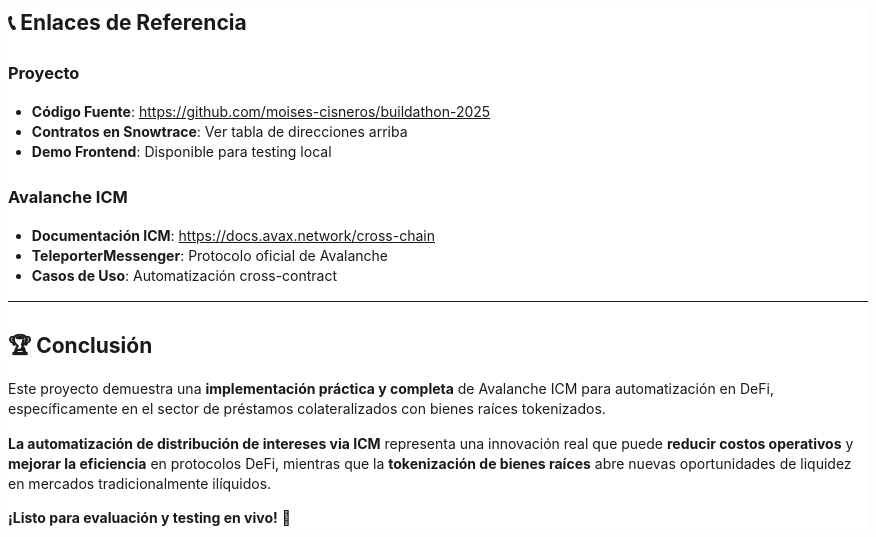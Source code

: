 ## 📞 **Enlaces de Referencia**

### **Proyecto**

- **Código Fuente**: <https://github.com/moises-cisneros/buildathon-2025>
- **Contratos en Snowtrace**: Ver tabla de direcciones arriba
- **Demo Frontend**: Disponible para testing local

### **Avalanche ICM**

- **Documentación ICM**: <https://docs.avax.network/cross-chain>
- **TeleporterMessenger**: Protocolo oficial de Avalanche
- **Casos de Uso**: Automatización cross-contract

---

## 🏆 **Conclusión**

Este proyecto demuestra una **implementación práctica y completa** de Avalanche ICM para automatización en DeFi, específicamente en el sector de préstamos colateralizados con bienes raíces tokenizados.

**La automatización de distribución de intereses via ICM** representa una innovación real que puede **reducir costos operativos** y **mejorar la eficiencia** en protocolos DeFi, mientras que la **tokenización de bienes raíces** abre nuevas oportunidades de liquidez en mercados tradicionalmente ilíquidos.

**¡Listo para evaluación y testing en vivo!** 🚀
